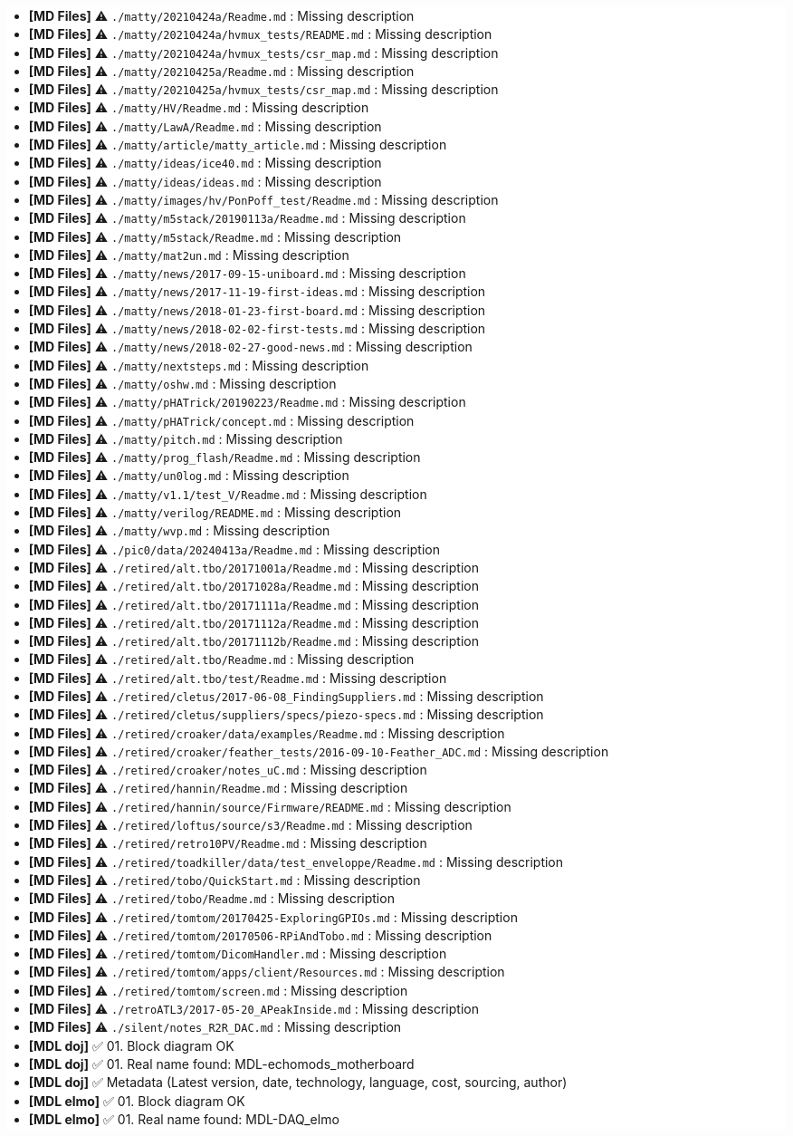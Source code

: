 * __[MD Files]__ :warning: `./matty/20210424a/Readme.md` : Missing description
* __[MD Files]__ :warning: `./matty/20210424a/hvmux_tests/README.md` : Missing description
* __[MD Files]__ :warning: `./matty/20210424a/hvmux_tests/csr_map.md` : Missing description
* __[MD Files]__ :warning: `./matty/20210425a/Readme.md` : Missing description
* __[MD Files]__ :warning: `./matty/20210425a/hvmux_tests/csr_map.md` : Missing description
* __[MD Files]__ :warning: `./matty/HV/Readme.md` : Missing description
* __[MD Files]__ :warning: `./matty/LawA/Readme.md` : Missing description
* __[MD Files]__ :warning: `./matty/article/matty_article.md` : Missing description
* __[MD Files]__ :warning: `./matty/ideas/ice40.md` : Missing description
* __[MD Files]__ :warning: `./matty/ideas/ideas.md` : Missing description
* __[MD Files]__ :warning: `./matty/images/hv/PonPoff_test/Readme.md` : Missing description
* __[MD Files]__ :warning: `./matty/m5stack/20190113a/Readme.md` : Missing description
* __[MD Files]__ :warning: `./matty/m5stack/Readme.md` : Missing description
* __[MD Files]__ :warning: `./matty/mat2un.md` : Missing description
* __[MD Files]__ :warning: `./matty/news/2017-09-15-uniboard.md` : Missing description
* __[MD Files]__ :warning: `./matty/news/2017-11-19-first-ideas.md` : Missing description
* __[MD Files]__ :warning: `./matty/news/2018-01-23-first-board.md` : Missing description
* __[MD Files]__ :warning: `./matty/news/2018-02-02-first-tests.md` : Missing description
* __[MD Files]__ :warning: `./matty/news/2018-02-27-good-news.md` : Missing description
* __[MD Files]__ :warning: `./matty/nextsteps.md` : Missing description
* __[MD Files]__ :warning: `./matty/oshw.md` : Missing description
* __[MD Files]__ :warning: `./matty/pHATrick/20190223/Readme.md` : Missing description
* __[MD Files]__ :warning: `./matty/pHATrick/concept.md` : Missing description
* __[MD Files]__ :warning: `./matty/pitch.md` : Missing description
* __[MD Files]__ :warning: `./matty/prog_flash/Readme.md` : Missing description
* __[MD Files]__ :warning: `./matty/un0log.md` : Missing description
* __[MD Files]__ :warning: `./matty/v1.1/test_V/Readme.md` : Missing description
* __[MD Files]__ :warning: `./matty/verilog/README.md` : Missing description
* __[MD Files]__ :warning: `./matty/wvp.md` : Missing description
* __[MD Files]__ :warning: `./pic0/data/20240413a/Readme.md` : Missing description
* __[MD Files]__ :warning: `./retired/alt.tbo/20171001a/Readme.md` : Missing description
* __[MD Files]__ :warning: `./retired/alt.tbo/20171028a/Readme.md` : Missing description
* __[MD Files]__ :warning: `./retired/alt.tbo/20171111a/Readme.md` : Missing description
* __[MD Files]__ :warning: `./retired/alt.tbo/20171112a/Readme.md` : Missing description
* __[MD Files]__ :warning: `./retired/alt.tbo/20171112b/Readme.md` : Missing description
* __[MD Files]__ :warning: `./retired/alt.tbo/Readme.md` : Missing description
* __[MD Files]__ :warning: `./retired/alt.tbo/test/Readme.md` : Missing description
* __[MD Files]__ :warning: `./retired/cletus/2017-06-08_FindingSuppliers.md` : Missing description
* __[MD Files]__ :warning: `./retired/cletus/suppliers/specs/piezo-specs.md` : Missing description
* __[MD Files]__ :warning: `./retired/croaker/data/examples/Readme.md` : Missing description
* __[MD Files]__ :warning: `./retired/croaker/feather_tests/2016-09-10-Feather_ADC.md` : Missing description
* __[MD Files]__ :warning: `./retired/croaker/notes_uC.md` : Missing description
* __[MD Files]__ :warning: `./retired/hannin/Readme.md` : Missing description
* __[MD Files]__ :warning: `./retired/hannin/source/Firmware/README.md` : Missing description
* __[MD Files]__ :warning: `./retired/loftus/source/s3/Readme.md` : Missing description
* __[MD Files]__ :warning: `./retired/retro10PV/Readme.md` : Missing description
* __[MD Files]__ :warning: `./retired/toadkiller/data/test_enveloppe/Readme.md` : Missing description
* __[MD Files]__ :warning: `./retired/tobo/QuickStart.md` : Missing description
* __[MD Files]__ :warning: `./retired/tobo/Readme.md` : Missing description
* __[MD Files]__ :warning: `./retired/tomtom/20170425-ExploringGPIOs.md` : Missing description
* __[MD Files]__ :warning: `./retired/tomtom/20170506-RPiAndTobo.md` : Missing description
* __[MD Files]__ :warning: `./retired/tomtom/DicomHandler.md` : Missing description
* __[MD Files]__ :warning: `./retired/tomtom/apps/client/Resources.md` : Missing description
* __[MD Files]__ :warning: `./retired/tomtom/screen.md` : Missing description
* __[MD Files]__ :warning: `./retroATL3/2017-05-20_APeakInside.md` : Missing description
* __[MD Files]__ :warning: `./silent/notes_R2R_DAC.md` : Missing description
* __[MDL doj]__ :white_check_mark: 01. Block diagram OK
* __[MDL doj]__ :white_check_mark: 01. Real name found: MDL-echomods_motherboard
* __[MDL doj]__ :white_check_mark: Metadata (Latest version, date, technology, language, cost, sourcing, author)
* __[MDL elmo]__ :white_check_mark: 01. Block diagram OK
* __[MDL elmo]__ :white_check_mark: 01. Real name found: MDL-DAQ_elmo